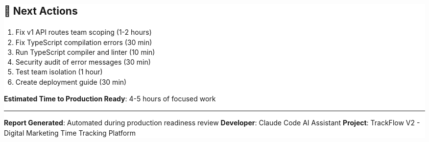 
## 🎯 Next Actions

1. Fix v1 API routes team scoping (1-2 hours)
2. Fix TypeScript compilation errors (30 min)
3. Run TypeScript compiler and linter (10 min)
4. Security audit of error messages (30 min)
5. Test team isolation (1 hour)
6. Create deployment guide (30 min)

**Estimated Time to Production Ready**: 4-5 hours of focused work

---

**Report Generated**: Automated during production readiness review
**Developer**: Claude Code AI Assistant
**Project**: TrackFlow V2 - Digital Marketing Time Tracking Platform
